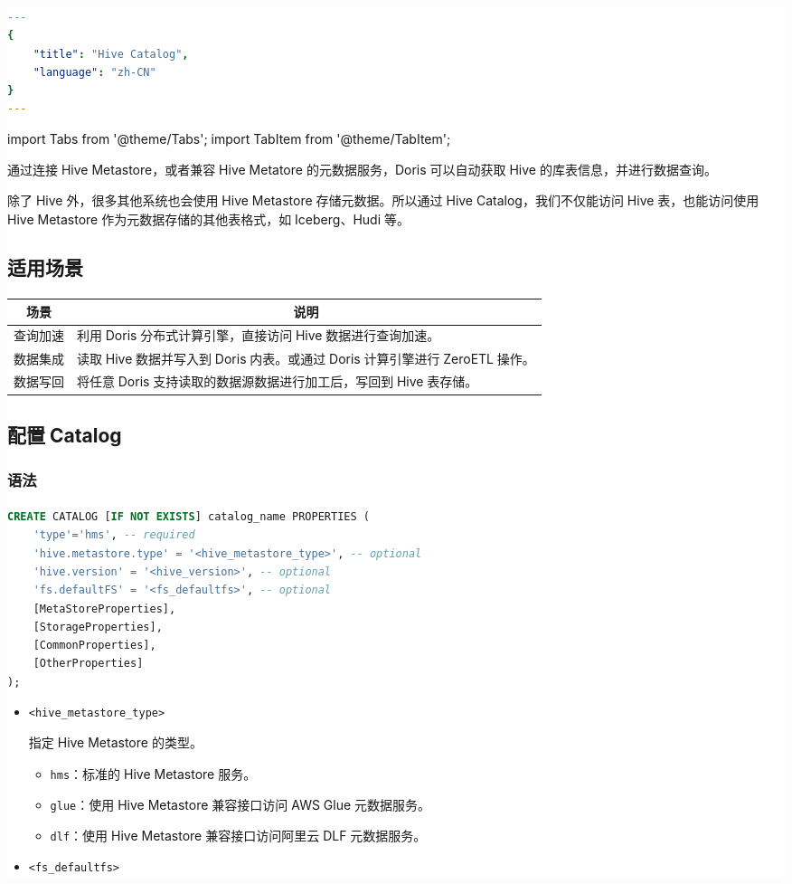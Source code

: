```yaml
---
{
    "title": "Hive Catalog",
    "language": "zh-CN"
}
---
```


import Tabs from '@theme/Tabs';
import TabItem from '@theme/TabItem';

通过连接 Hive Metastore，或者兼容 Hive Metatore 的元数据服务，Doris 可以自动获取 Hive 的库表信息，并进行数据查询。

除了 Hive 外，很多其他系统也会使用 Hive Metastore 存储元数据。所以通过 Hive Catalog，我们不仅能访问 Hive 表，也能访问使用 Hive Metastore 作为元数据存储的其他表格式，如 Iceberg、Hudi 等。

## 适用场景

| 场景 | 说明                 |
| ---- | ---------------------------------------------------- |
| 查询加速 | 利用 Doris 分布式计算引擎，直接访问 Hive 数据进行查询加速。                 |
| 数据集成 | 读取 Hive 数据并写入到 Doris 内表。或通过 Doris 计算引擎进行 ZeroETL 操作。 |
| 数据写回 | 将任意 Doris 支持读取的数据源数据进行加工后，写回到 Hive 表存储。              |

## 配置 Catalog

### 语法

```sql
CREATE CATALOG [IF NOT EXISTS] catalog_name PROPERTIES (
    'type'='hms', -- required
    'hive.metastore.type' = '<hive_metastore_type>', -- optional
    'hive.version' = '<hive_version>', -- optional
    'fs.defaultFS' = '<fs_defaultfs>', -- optional
    [MetaStoreProperties],
    [StorageProperties],
    [CommonProperties],
    [OtherProperties]
);
```

* `<hive_metastore_type>`

  指定 Hive Metastore 的类型。

  * `hms`：标准的 Hive Metastore 服务。

  * `glue`：使用 Hive Metastore 兼容接口访问 AWS Glue 元数据服务。

  * `dlf`：使用 Hive Metastore 兼容接口访问阿里云 DLF 元数据服务。

* `<fs_defaultfs>`
